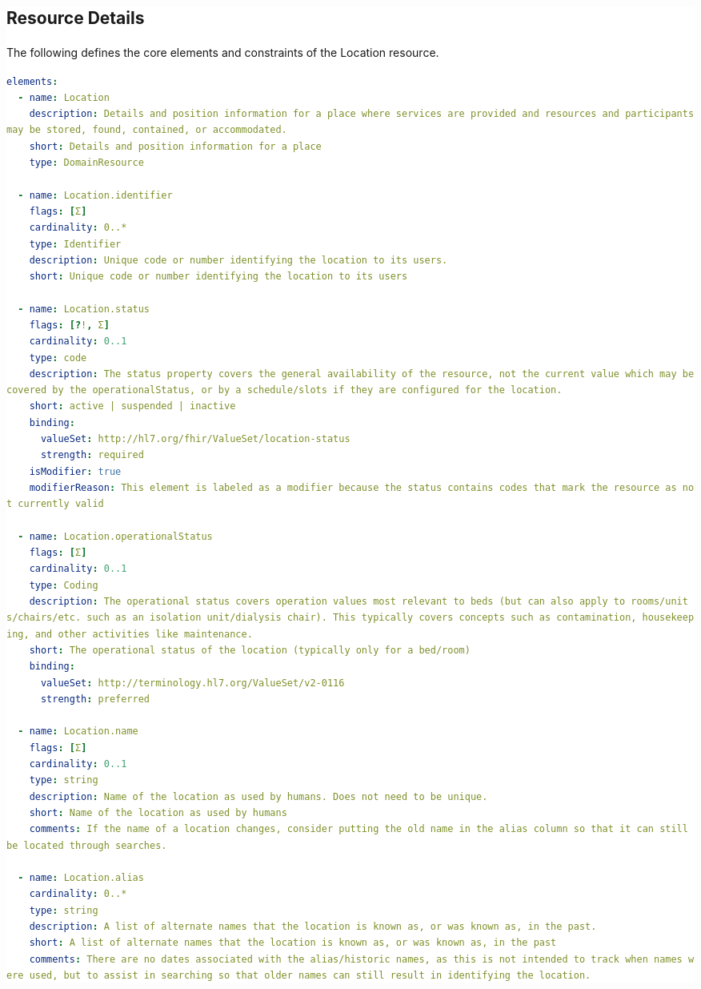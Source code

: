 ## Resource Details

The following defines the core elements and constraints of the Location resource.

```yaml
elements:
  - name: Location
    description: Details and position information for a place where services are provided and resources and participants may be stored, found, contained, or accommodated.
    short: Details and position information for a place
    type: DomainResource

  - name: Location.identifier
    flags: [Σ]
    cardinality: 0..*
    type: Identifier
    description: Unique code or number identifying the location to its users.
    short: Unique code or number identifying the location to its users

  - name: Location.status
    flags: [?!, Σ]
    cardinality: 0..1
    type: code
    description: The status property covers the general availability of the resource, not the current value which may be covered by the operationalStatus, or by a schedule/slots if they are configured for the location.
    short: active | suspended | inactive
    binding:
      valueSet: http://hl7.org/fhir/ValueSet/location-status
      strength: required
    isModifier: true
    modifierReason: This element is labeled as a modifier because the status contains codes that mark the resource as not currently valid

  - name: Location.operationalStatus
    flags: [Σ]
    cardinality: 0..1
    type: Coding
    description: The operational status covers operation values most relevant to beds (but can also apply to rooms/units/chairs/etc. such as an isolation unit/dialysis chair). This typically covers concepts such as contamination, housekeeping, and other activities like maintenance.
    short: The operational status of the location (typically only for a bed/room)
    binding:
      valueSet: http://terminology.hl7.org/ValueSet/v2-0116
      strength: preferred

  - name: Location.name
    flags: [Σ]
    cardinality: 0..1
    type: string
    description: Name of the location as used by humans. Does not need to be unique.
    short: Name of the location as used by humans
    comments: If the name of a location changes, consider putting the old name in the alias column so that it can still be located through searches.

  - name: Location.alias
    cardinality: 0..*
    type: string
    description: A list of alternate names that the location is known as, or was known as, in the past.
    short: A list of alternate names that the location is known as, or was known as, in the past
    comments: There are no dates associated with the alias/historic names, as this is not intended to track when names were used, but to assist in searching so that older names can still result in identifying the location.
```